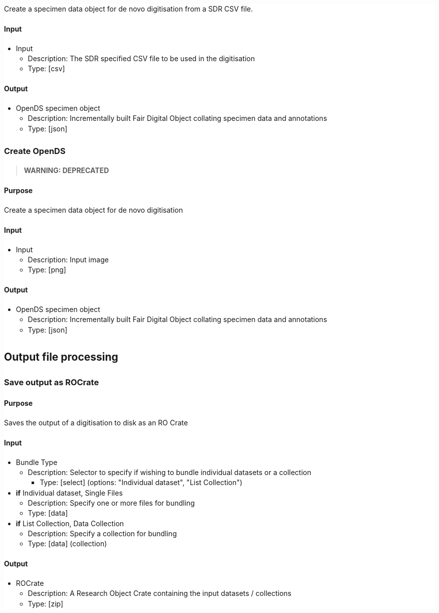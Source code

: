 Create a specimen data object for de novo digitisation from a SDR CSV file.

#### Input ####
  * Input 
    * Description: The SDR specified CSV file to be used in the digitisation
    * Type: [csv]
  
#### Output ####
  * OpenDS specimen object
    * Description: Incrementally built Fair Digital Object collating specimen data and annotations
    * Type: [json]

### Create OpenDS ###

> **WARNING: DEPRECATED**

#### Purpose ####

Create a specimen data object for de novo digitisation

#### Input ####
  * Input
    * Description: Input image
    * Type: [png]
  
#### Output ####
  * OpenDS specimen object
    * Description: Incrementally built Fair Digital Object collating specimen data and annotations
    * Type: [json]

## Output file processing ##

### Save output as ROCrate ###

#### Purpose ####

Saves the output of a digitisation to disk as an RO Crate

#### Input ####
  * Bundle Type
    * Description: Selector to specify if wishing to bundle individual datasets or a collection
      * Type: [select] (options: "Individual dataset", "List Collection")
  * **if** Individual dataset, Single Files
    * Description: Specify one or more files for bundling
    * Type: [data]
  * **if** List Collection, Data Collection
    * Description: Specify a collection for bundling
    * Type: [data] (collection)
  
#### Output ####
  * ROCrate 
    * Description: A Research Object Crate containing the input datasets / collections
    * Type: [zip]
